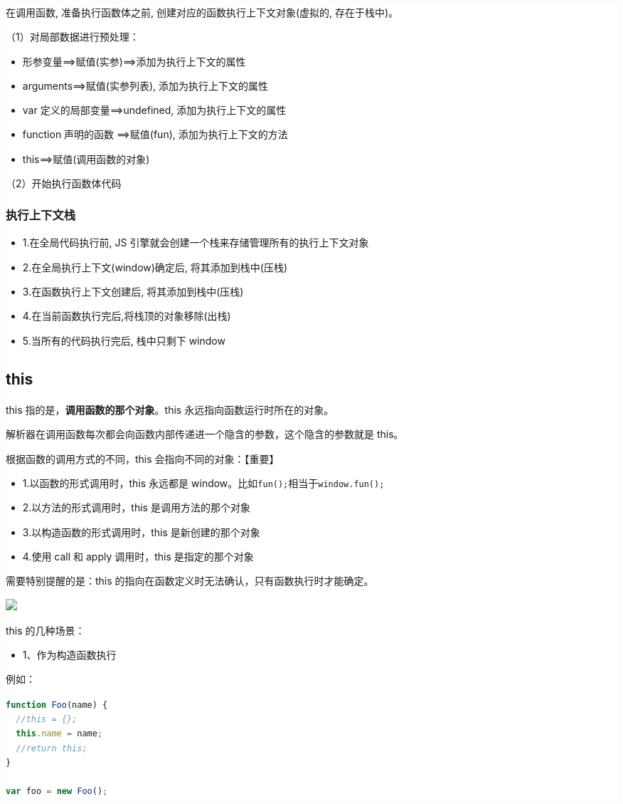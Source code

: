 在调用函数, 准备执行函数体之前, 创建对应的函数执行上下文对象(虚拟的, 存在于栈中)。

（1）对局部数据进行预处理：

- 形参变量==>赋值(实参)==>添加为执行上下文的属性

- arguments==>赋值(实参列表), 添加为执行上下文的属性

- var 定义的局部变量==>undefined, 添加为执行上下文的属性

- function 声明的函数 ==>赋值(fun), 添加为执行上下文的方法

- this==>赋值(调用函数的对象)

（2）开始执行函数体代码

### 执行上下文栈

- 1.在全局代码执行前, JS 引擎就会创建一个栈来存储管理所有的执行上下文对象

- 2.在全局执行上下文(window)确定后, 将其添加到栈中(压栈)

- 3.在函数执行上下文创建后, 将其添加到栈中(压栈)

- 4.在当前函数执行完后,将栈顶的对象移除(出栈)

- 5.当所有的代码执行完后, 栈中只剩下 window

## this

this 指的是，**调用函数的那个对象**。this 永远指向函数运行时所在的对象。

解析器在调用函数每次都会向函数内部传递进一个隐含的参数，这个隐含的参数就是 this。

根据函数的调用方式的不同，this 会指向不同的对象：【重要】

- 1.以函数的形式调用时，this 永远都是 window。比如`fun();`相当于`window.fun();`

- 2.以方法的形式调用时，this 是调用方法的那个对象

- 3.以构造函数的形式调用时，this 是新创建的那个对象

- 4.使用 call 和 apply 调用时，this 是指定的那个对象

需要特别提醒的是：this 的指向在函数定义时无法确认，只有函数执行时才能确定。

![](http://img.smyhvae.com/20180311_1117.png)

this 的几种场景：

- 1、作为构造函数执行

例如：

```javascript
function Foo(name) {
  //this = {};
  this.name = name;
  //return this;
}

var foo = new Foo();
```
